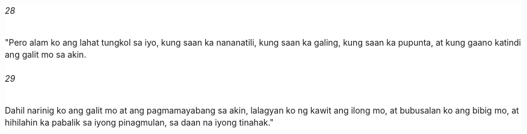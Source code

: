 



















###### 28 










"Pero alam ko ang lahat tungkol sa iyo, kung saan ka nananatili, kung saan ka galing, kung saan ka pupunta, at kung gaano katindi ang galit mo sa akin. 





















###### 29 










Dahil narinig ko ang galit mo at ang pagmamayabang sa akin, lalagyan ko ng kawit ang ilong mo, at bubusalan ko ang bibig mo, at hihilahin ka pabalik sa iyong pinagmulan, sa daan na iyong tinahak." 



















